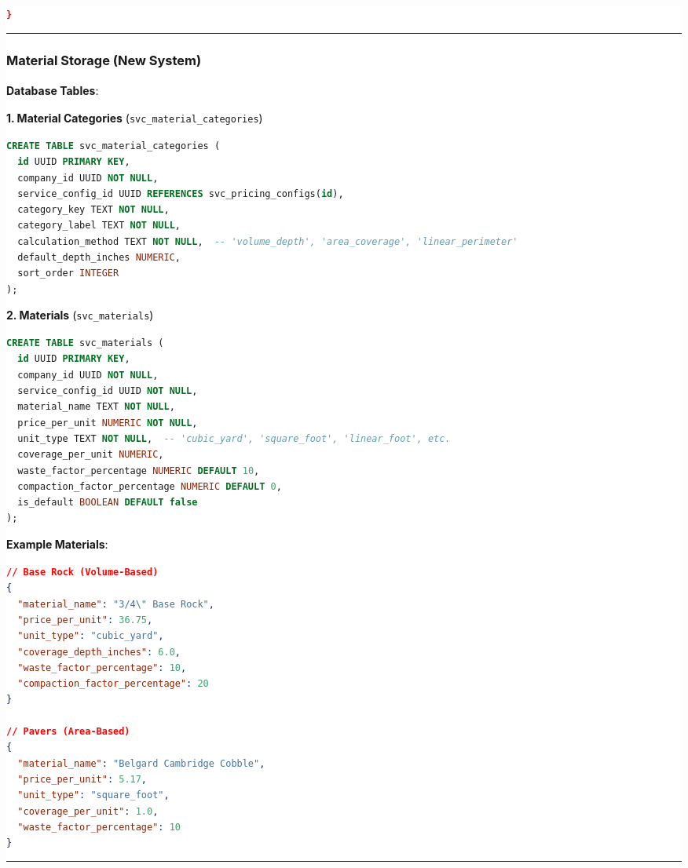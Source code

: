 ```json
}
```

---

### Material Storage (New System)

**Database Tables**:

**1. Material Categories** (`svc_material_categories`)
```sql
CREATE TABLE svc_material_categories (
  id UUID PRIMARY KEY,
  company_id UUID NOT NULL,
  service_config_id UUID REFERENCES svc_pricing_configs(id),
  category_key TEXT NOT NULL,
  category_label TEXT NOT NULL,
  calculation_method TEXT NOT NULL,  -- 'volume_depth', 'area_coverage', 'linear_perimeter'
  default_depth_inches NUMERIC,
  sort_order INTEGER
);
```

**2. Materials** (`svc_materials`)
```sql
CREATE TABLE svc_materials (
  id UUID PRIMARY KEY,
  company_id UUID NOT NULL,
  service_config_id UUID NOT NULL,
  material_name TEXT NOT NULL,
  price_per_unit NUMERIC NOT NULL,
  unit_type TEXT NOT NULL,  -- 'cubic_yard', 'square_foot', 'linear_foot', etc.
  coverage_per_unit NUMERIC,
  waste_factor_percentage NUMERIC DEFAULT 10,
  compaction_factor_percentage NUMERIC DEFAULT 0,
  is_default BOOLEAN DEFAULT false
);
```

**Example Materials**:
```json
// Base Rock (Volume-Based)
{
  "material_name": "3/4\" Base Rock",
  "price_per_unit": 36.75,
  "unit_type": "cubic_yard",
  "coverage_depth_inches": 6.0,
  "waste_factor_percentage": 10,
  "compaction_factor_percentage": 20
}

// Pavers (Area-Based)
{
  "material_name": "Belgard Cambridge Cobble",
  "price_per_unit": 5.17,
  "unit_type": "square_foot",
  "coverage_per_unit": 1.0,
  "waste_factor_percentage": 10
}
```

---